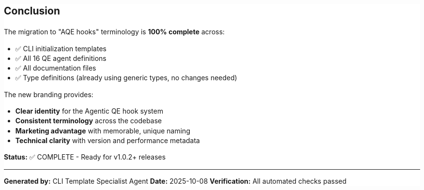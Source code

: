 ## Conclusion

The migration to "AQE hooks" terminology is **100% complete** across:
- ✅ CLI initialization templates
- ✅ All 16 QE agent definitions
- ✅ All documentation files
- ✅ Type definitions (already using generic types, no changes needed)

The new branding provides:
- **Clear identity** for the Agentic QE hook system
- **Consistent terminology** across the codebase
- **Marketing advantage** with memorable, unique naming
- **Technical clarity** with version and performance metadata

**Status:** ✅ COMPLETE - Ready for v1.0.2+ releases

---

**Generated by:** CLI Template Specialist Agent
**Date:** 2025-10-08
**Verification:** All automated checks passed

